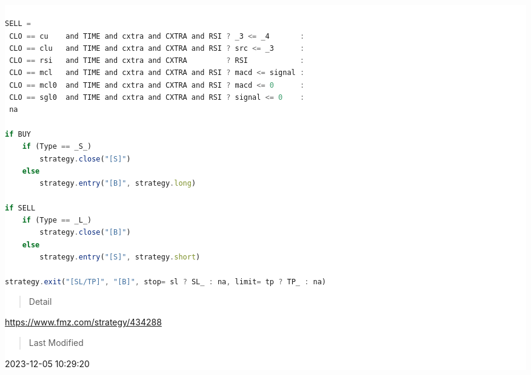 ``` javascript

SELL = 
 CLO == cu    and TIME and cxtra and CXTRA and RSI ? _3 <= _4       : 
 CLO == clu   and TIME and cxtra and CXTRA and RSI ? src <= _3      : 
 CLO == rsi   and TIME and cxtra and CXTRA         ? RSI            :
 CLO == mcl   and TIME and cxtra and CXTRA and RSI ? macd <= signal : 
 CLO == mcl0  and TIME and cxtra and CXTRA and RSI ? macd <= 0      : 
 CLO == sgl0  and TIME and cxtra and CXTRA and RSI ? signal <= 0    : 
 na

if BUY
    if (Type == _S_)
        strategy.close("[S]")
    else
        strategy.entry("[B]", strategy.long)

if SELL
    if (Type == _L_)
        strategy.close("[B]")
    else
        strategy.entry("[S]", strategy.short)

strategy.exit("[SL/TP]", "[B]", stop= sl ? SL_ : na, limit= tp ? TP_ : na)


```

> Detail

https://www.fmz.com/strategy/434288

> Last Modified

2023-12-05 10:29:20
